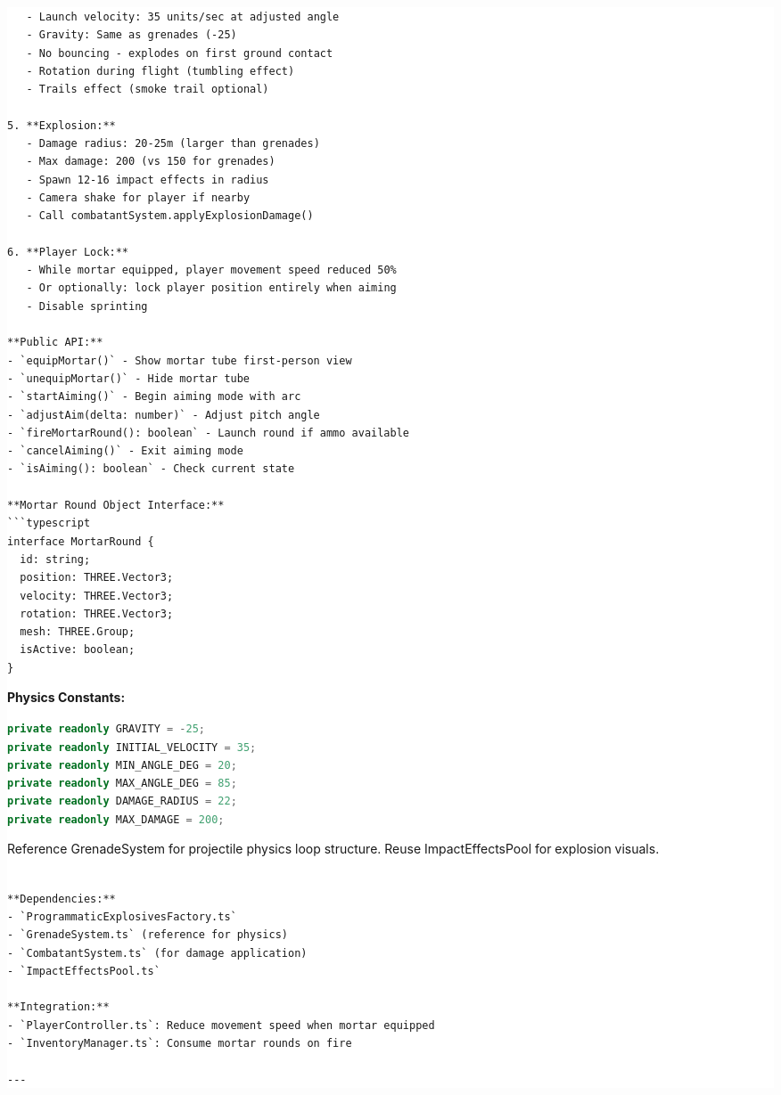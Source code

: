 ```
   - Launch velocity: 35 units/sec at adjusted angle
   - Gravity: Same as grenades (-25)
   - No bouncing - explodes on first ground contact
   - Rotation during flight (tumbling effect)
   - Trails effect (smoke trail optional)

5. **Explosion:**
   - Damage radius: 20-25m (larger than grenades)
   - Max damage: 200 (vs 150 for grenades)
   - Spawn 12-16 impact effects in radius
   - Camera shake for player if nearby
   - Call combatantSystem.applyExplosionDamage()

6. **Player Lock:**
   - While mortar equipped, player movement speed reduced 50%
   - Or optionally: lock player position entirely when aiming
   - Disable sprinting

**Public API:**
- `equipMortar()` - Show mortar tube first-person view
- `unequipMortar()` - Hide mortar tube
- `startAiming()` - Begin aiming mode with arc
- `adjustAim(delta: number)` - Adjust pitch angle
- `fireMortarRound(): boolean` - Launch round if ammo available
- `cancelAiming()` - Exit aiming mode
- `isAiming(): boolean` - Check current state

**Mortar Round Object Interface:**
```typescript
interface MortarRound {
  id: string;
  position: THREE.Vector3;
  velocity: THREE.Vector3;
  rotation: THREE.Vector3;
  mesh: THREE.Group;
  isActive: boolean;
}
```

**Physics Constants:**
```typescript
private readonly GRAVITY = -25;
private readonly INITIAL_VELOCITY = 35;
private readonly MIN_ANGLE_DEG = 20;
private readonly MAX_ANGLE_DEG = 85;
private readonly DAMAGE_RADIUS = 22;
private readonly MAX_DAMAGE = 200;
```

Reference GrenadeSystem for projectile physics loop structure.
Reuse ImpactEffectsPool for explosion visuals.
```

**Dependencies:**
- `ProgrammaticExplosivesFactory.ts`
- `GrenadeSystem.ts` (reference for physics)
- `CombatantSystem.ts` (for damage application)
- `ImpactEffectsPool.ts`

**Integration:**
- `PlayerController.ts`: Reduce movement speed when mortar equipped
- `InventoryManager.ts`: Consume mortar rounds on fire

---

```